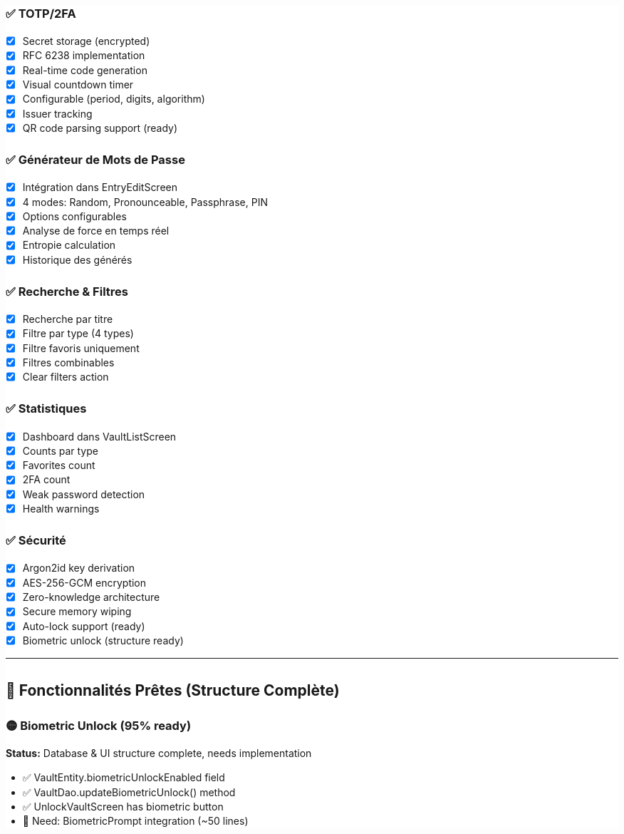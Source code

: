 ### ✅ TOTP/2FA
- [x] Secret storage (encrypted)
- [x] RFC 6238 implementation
- [x] Real-time code generation
- [x] Visual countdown timer
- [x] Configurable (period, digits, algorithm)
- [x] Issuer tracking
- [x] QR code parsing support (ready)

### ✅ Générateur de Mots de Passe
- [x] Intégration dans EntryEditScreen
- [x] 4 modes: Random, Pronounceable, Passphrase, PIN
- [x] Options configurables
- [x] Analyse de force en temps réel
- [x] Entropie calculation
- [x] Historique des générés

### ✅ Recherche & Filtres
- [x] Recherche par titre
- [x] Filtre par type (4 types)
- [x] Filtre favoris uniquement
- [x] Filtres combinables
- [x] Clear filters action

### ✅ Statistiques
- [x] Dashboard dans VaultListScreen
- [x] Counts par type
- [x] Favorites count
- [x] 2FA count
- [x] Weak password detection
- [x] Health warnings

### ✅ Sécurité
- [x] Argon2id key derivation
- [x] AES-256-GCM encryption
- [x] Zero-knowledge architecture
- [x] Secure memory wiping
- [x] Auto-lock support (ready)
- [x] Biometric unlock (structure ready)

---

## 🔄 Fonctionnalités Prêtes (Structure Complète)

### 🟡 Biometric Unlock (95% ready)
**Status:** Database & UI structure complete, needs implementation
- ✅ VaultEntity.biometricUnlockEnabled field
- ✅ VaultDao.updateBiometricUnlock() method
- ✅ UnlockVaultScreen has biometric button
- 🔧 Need: BiometricPrompt integration (~50 lines)
